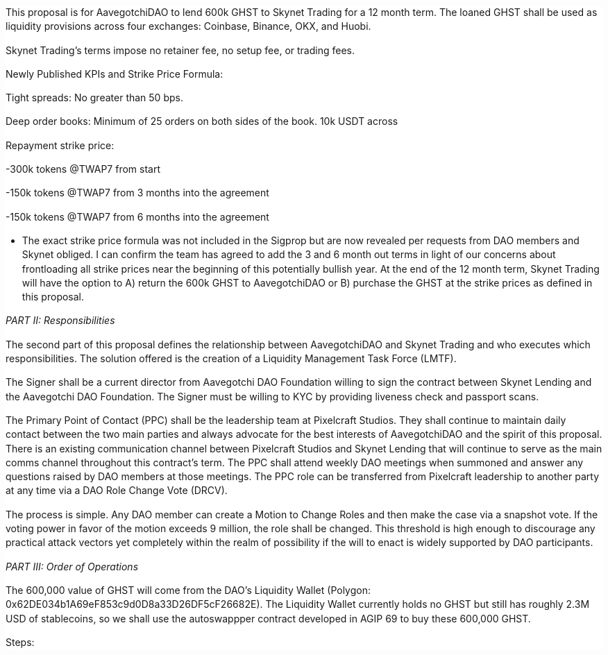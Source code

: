 This proposal is for AavegotchiDAO to lend 600k GHST to Skynet Trading for a 12 month term. The loaned GHST shall be used as liquidity provisions across four exchanges: Coinbase, Binance, OKX, and Huobi.

Skynet Trading’s terms impose no retainer fee, no setup fee, or trading fees.

Newly Published KPIs and Strike Price Formula:

Tight spreads: No greater than 50 bps.

Deep order books: Minimum of 25 orders on both sides of the book. 10k USDT across

Repayment strike price:

-300k tokens @TWAP7 from start

-150k tokens @TWAP7 from 3 months into the agreement

-150k tokens @TWAP7 from 6 months into the agreement

* The exact strike price formula was not included in the Sigprop but are now revealed per requests from DAO members and Skynet obliged. I can confirm the team has agreed to add the 3 and 6 month out terms in light of our concerns about frontloading all strike prices near the beginning of this potentially bullish year. At the end of the 12 month term, Skynet Trading will have the option to A) return the 600k GHST to AavegotchiDAO or B) purchase the GHST at the strike prices as defined in this proposal.

*PART II: Responsibilities*

The second part of this proposal defines the relationship between AavegotchiDAO and Skynet Trading and who executes which responsibilities. The solution offered is the creation of a Liquidity Management Task Force (LMTF).

The Signer shall be a current director from Aavegotchi DAO Foundation willing to sign the contract between Skynet Lending and the Aavegotchi DAO Foundation. The Signer must be willing to KYC by providing liveness check and passport scans.

The Primary Point of Contact (PPC) shall be the leadership team at Pixelcraft Studios. They shall continue to maintain daily contact between the two main parties and always advocate for the best interests of AavegotchiDAO and the spirit of this proposal. There is an existing communication channel between Pixelcraft Studios and Skynet Lending that will continue to serve as the main comms channel throughout this contract’s term. The PPC shall attend weekly DAO meetings when summoned and answer any questions raised by DAO members at those meetings. The PPC role can be transferred from Pixelcraft leadership to another party at any time via a DAO Role Change Vote (DRCV).

The process is simple. Any DAO member can create a Motion to Change Roles and then make the case via a snapshot vote. If the voting power in favor of the motion exceeds 9 million, the role shall be changed. This threshold is high enough to discourage any practical attack vectors yet completely within the realm of possibility if the will to enact is widely supported by DAO participants.

*PART III: Order of Operations*

The 600,000 value of GHST will come from the DAO’s Liquidity Wallet (Polygon: 0x62DE034b1A69eF853c9d0D8a33D26DF5cF26682E). The Liquidity Wallet currently holds no GHST but still has roughly 2.3M USD of stablecoins, so we shall use the autoswappper contract developed in AGIP 69 to buy these 600,000 GHST.

Steps:
